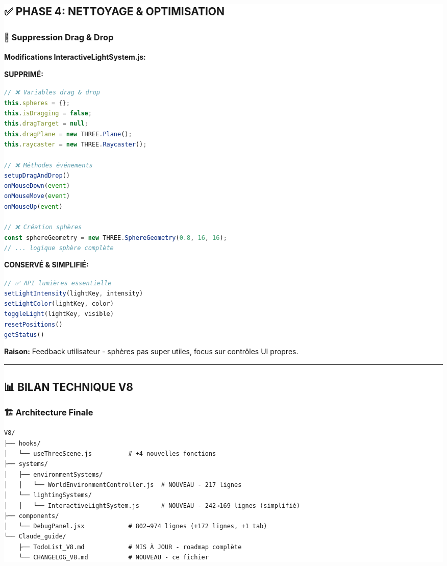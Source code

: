 
## ✅ PHASE 4: NETTOYAGE & OPTIMISATION

### 🧹 Suppression Drag & Drop
**Modifications InteractiveLightSystem.js:**

**SUPPRIMÉ:**
```javascript
// ❌ Variables drag & drop
this.spheres = {};
this.isDragging = false;
this.dragTarget = null;
this.dragPlane = new THREE.Plane();
this.raycaster = new THREE.Raycaster();

// ❌ Méthodes événements
setupDragAndDrop()
onMouseDown(event)
onMouseMove(event) 
onMouseUp(event)

// ❌ Création sphères
const sphereGeometry = new THREE.SphereGeometry(0.8, 16, 16);
// ... logique sphère complète
```

**CONSERVÉ & SIMPLIFIÉ:**
```javascript
// ✅ API lumières essentielle
setLightIntensity(lightKey, intensity)
setLightColor(lightKey, color)
toggleLight(lightKey, visible)
resetPositions()
getStatus()
```

**Raison:** Feedback utilisateur - sphères pas super utiles, focus sur contrôles UI propres.

---

## 📊 BILAN TECHNIQUE V8

### 🏗️ Architecture Finale
```
V8/
├── hooks/
│   └── useThreeScene.js          # +4 nouvelles fonctions
├── systems/
│   ├── environmentSystems/
│   │   └── WorldEnvironmentController.js  # NOUVEAU - 217 lignes
│   └── lightingSystems/
│   │   └── InteractiveLightSystem.js      # NOUVEAU - 242→169 lignes (simplifié)
├── components/
│   └── DebugPanel.jsx            # 802→974 lignes (+172 lignes, +1 tab)
└── Claude_guide/
    ├── TodoList_V8.md            # MIS À JOUR - roadmap complète
    └── CHANGELOG_V8.md           # NOUVEAU - ce fichier
```
